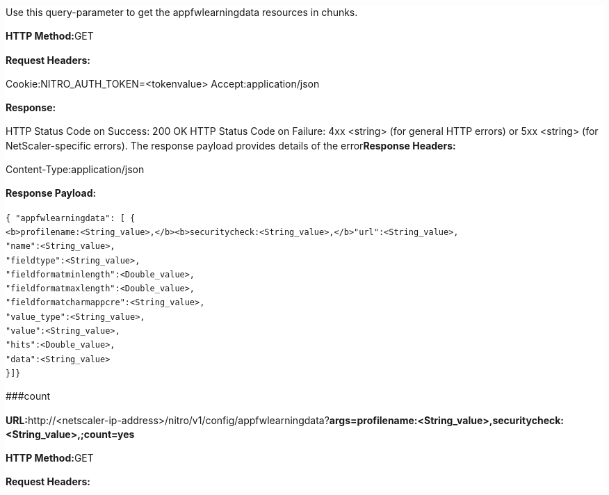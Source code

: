 Use this query-parameter to get the appfwlearningdata resources in chunks.







<b>HTTP Method:</b>GET

<b>Request Headers:</b>



Cookie:NITRO_AUTH_TOKEN=&lt;tokenvalue&gt;
Accept:application/json



<b>Response:</b>

HTTP Status Code on Success: 200 OK
HTTP Status Code on Failure: 4xx &lt;string&gt; (for general HTTP errors) or 5xx &lt;string&gt; (for NetScaler-specific errors). The response payload provides details of the error<b>Response Headers:</b>



Content-Type:application/json



<b>Response Payload: </b>
```
{ "appfwlearningdata": [ {
<b>profilename:<String_value>,</b><b>securitycheck:<String_value>,</b>"url":<String_value>,
"name":<String_value>,
"fieldtype":<String_value>,
"fieldformatminlength":<Double_value>,
"fieldformatmaxlength":<Double_value>,
"fieldformatcharmappcre":<String_value>,
"value_type":<String_value>,
"value":<String_value>,
"hits":<Double_value>,
"data":<String_value>
}]}
```







###count







<b>URL:</b>http://&lt;netscaler-ip-address&gt;/nitro/v1/config/appfwlearningdata?<b>args=<b>profilename:&lt;String_value&gt;,</b><b>securitycheck:&lt;String_value&gt;,</b>;count=yes</b>

<b>HTTP Method:</b>GET

<b>Request Headers:</b>
